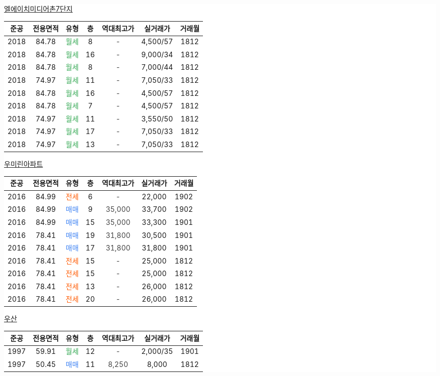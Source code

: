 
[엘에이치미디어촌7단지](https://search.naver.com/search.naver?query=%EA%B0%95%EC%9B%90%EB%8F%84+%EA%B0%95%EB%A6%89%EC%8B%9C+%ED%99%8D%EC%A0%9C%EB%8F%99+%EC%97%98%EC%97%90%EC%9D%B4%EC%B9%98%EB%AF%B8%EB%94%94%EC%96%B4%EC%B4%8C7%EB%8B%A8%EC%A7%80)

|준공|전용면적|유형|층|역대최고가|실거래가|거래월|
|:---:|:---:|:---:|:---:|:---:|:---:|:---:|
|2018|84.78|<span style="color:#34a853">월세</span>|8|<span style="color:#444444">-</span>|4,500/57|1812|
|2018|84.78|<span style="color:#34a853">월세</span>|16|<span style="color:#444444">-</span>|9,000/34|1812|
|2018|84.78|<span style="color:#34a853">월세</span>|8|<span style="color:#444444">-</span>|7,000/44|1812|
|2018|74.97|<span style="color:#34a853">월세</span>|11|<span style="color:#444444">-</span>|7,050/33|1812|
|2018|84.78|<span style="color:#34a853">월세</span>|16|<span style="color:#444444">-</span>|4,500/57|1812|
|2018|84.78|<span style="color:#34a853">월세</span>|7|<span style="color:#444444">-</span>|4,500/57|1812|
|2018|74.97|<span style="color:#34a853">월세</span>|11|<span style="color:#444444">-</span>|3,550/50|1812|
|2018|74.97|<span style="color:#34a853">월세</span>|17|<span style="color:#444444">-</span>|7,050/33|1812|
|2018|74.97|<span style="color:#34a853">월세</span>|13|<span style="color:#444444">-</span>|7,050/33|1812|

[우미린아파트](https://search.naver.com/search.naver?query=%EA%B0%95%EC%9B%90%EB%8F%84+%EA%B0%95%EB%A6%89%EC%8B%9C+%ED%99%8D%EC%A0%9C%EB%8F%99+%EC%9A%B0%EB%AF%B8%EB%A6%B0%EC%95%84%ED%8C%8C%ED%8A%B8)

|준공|전용면적|유형|층|역대최고가|실거래가|거래월|
|:---:|:---:|:---:|:---:|:---:|:---:|:---:|
|2016|84.99|<span style="color:#ff5a00">전세</span>|6|<span style="color:#444444">-</span>|22,000|1902|
|2016|84.99|<span style="color:#4285f3">매매</span>|9|<span style="color:#444444">35,000</span>|33,700|1902|
|2016|84.99|<span style="color:#4285f3">매매</span>|15|<span style="color:#444444">35,000</span>|33,300|1901|
|2016|78.41|<span style="color:#4285f3">매매</span>|19|<span style="color:#444444">31,800</span>|30,500|1901|
|2016|78.41|<span style="color:#4285f3">매매</span>|17|<span style="color:#444444">31,800</span>|31,800|1901|
|2016|78.41|<span style="color:#ff5a00">전세</span>|15|<span style="color:#444444">-</span>|25,000|1812|
|2016|78.41|<span style="color:#ff5a00">전세</span>|15|<span style="color:#444444">-</span>|25,000|1812|
|2016|78.41|<span style="color:#ff5a00">전세</span>|13|<span style="color:#444444">-</span>|26,000|1812|
|2016|78.41|<span style="color:#ff5a00">전세</span>|20|<span style="color:#444444">-</span>|26,000|1812|

[우산](https://search.naver.com/search.naver?query=%EA%B0%95%EC%9B%90%EB%8F%84+%EA%B0%95%EB%A6%89%EC%8B%9C+%ED%99%8D%EC%A0%9C%EB%8F%99+%EC%9A%B0%EC%82%B0)

|준공|전용면적|유형|층|역대최고가|실거래가|거래월|
|:---:|:---:|:---:|:---:|:---:|:---:|:---:|
|1997|59.91|<span style="color:#34a853">월세</span>|12|<span style="color:#444444">-</span>|2,000/35|1901|
|1997|50.45|<span style="color:#4285f3">매매</span>|11|<span style="color:#444444">8,250</span>|8,000|1812|
